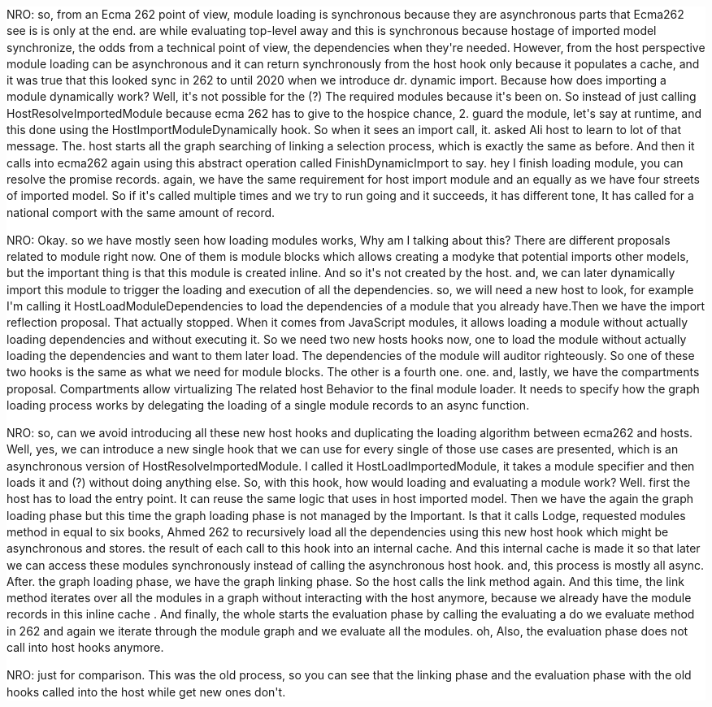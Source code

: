 NRO: so, from an Ecma 262 point of view, module loading is synchronous because they are asynchronous parts that Ecma262 see is is only at the end. are while evaluating top-level away and this is synchronous because hostage of imported model synchronize, the odds from a technical point of view, the dependencies when they're needed. However, from the host perspective module loading can be asynchronous and it can return synchronously from the host hook only because it populates a cache, and it was true that this looked sync in 262 to until 2020 when we introduce dr. dynamic import. Because how does importing a module dynamically work? Well, it's not possible for the (?) The required modules because it's been on. So instead of just calling HostResolveImportedModule because ecma 262 has to give to the hospice chance, 2. guard the module, let's say at runtime, and this done using the HostImportModuleDynamically hook. So when it sees an import call, it. asked Ali host to learn to lot of that message. The. host starts all the graph searching of linking a selection process, which is exactly the same as before. And then it calls into ecma262 again using this abstract operation called FinishDynamicImport to say. hey I finish loading module, you can resolve the promise records. again, we have the same requirement for host import module and an equally as we have four streets of imported model. So if it's called multiple times and we try to run going and it succeeds, it has different tone, It has called for a national comport with the same amount of record.

NRO: Okay. so we have mostly seen how loading modules works, Why am I talking about this? There are different proposals related to module right now. One of them is module blocks which allows creating a modyke that potential imports other models, but the important thing is that this module is created inline. And so it's not created by the host. and, we can later dynamically import this module to trigger the loading and execution of all the dependencies. so, we will need a new host to look, for example I'm calling it HostLoadModuleDependencies to load the dependencies of a module that you already have.Then we have the import reflection proposal. That actually stopped. When it comes from JavaScript modules, it allows loading a module without actually loading dependencies and without executing it. So we need two new hosts hooks now, one to load the module without actually loading the dependencies and want to them later load. The dependencies of the module will auditor righteously. So one of these two hooks is the same as what we need for module blocks. The other is a fourth one. one. and, lastly, we have the compartments proposal. Compartments allow virtualizing The related host Behavior to the final module loader. It needs to specify how the graph loading process works by delegating the loading of a single module records to an async function.

NRO: so, can we avoid introducing all these new host hooks and duplicating the loading algorithm between ecma262 and hosts. Well, yes, we can introduce a new single hook that we can use for every single of those use cases are presented, which is an asynchronous version of HostResolveImportedModule. I called it HostLoadImportedModule, it takes a module specifier and then loads it  and (?) without doing anything else. So, with this hook, how would loading and evaluating a module work? Well. first the host has to load the entry point. It can reuse the same logic that uses in host imported model. Then we have the again the graph loading phase but this time the graph loading phase is not managed by the  Important. Is that it calls Lodge, requested modules method in equal to six books, Ahmed 262 to recursively load all the dependencies using this new host hook which might be asynchronous and stores. the result of each call to this hook into an internal cache. And this internal cache is made it so that later we can access these modules synchronously instead of calling the asynchronous host hook. and, this process is mostly all async. After. the graph loading phase, we have the graph linking phase. So the host calls the link method again. And this time, the link method iterates over all the modules in a graph without interacting with the host anymore, because we already have the module records in this inline cache . And finally, the whole starts the evaluation phase by calling the evaluating a do we evaluate method in 262 and again we iterate through the module graph and we evaluate all the modules. oh, Also, the evaluation phase does not call into host hooks anymore.

NRO: just for comparison. This was the old process, so you can see that the linking phase and the evaluation phase with the old hooks called into the host while get new ones don't.

